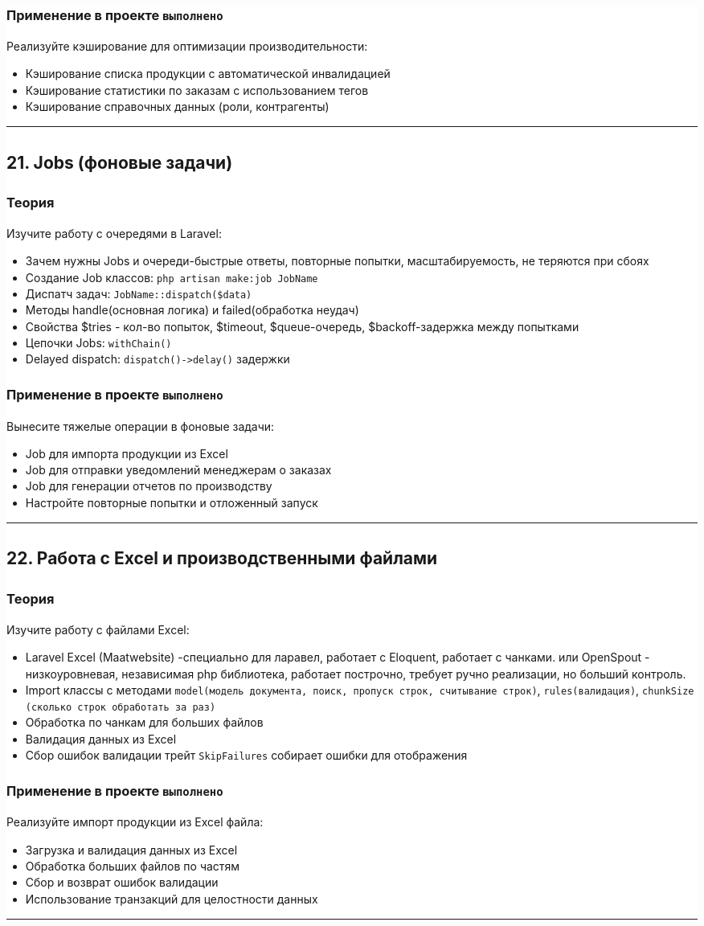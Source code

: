 ### Применение в проекте `выполнено`
Реализуйте кэширование для оптимизации производительности:
- Кэширование списка продукции с автоматической инвалидацией
- Кэширование статистики по заказам с использованием тегов
- Кэширование справочных данных (роли, контрагенты)

---

## 21. Jobs (фоновые задачи)

### Теория
Изучите работу с очередями в Laravel:
- Зачем нужны Jobs и очереди-быстрые ответы, повторные попытки, масштабируемость, не теряются при сбоях
- Создание Job классов: `php artisan make:job JobName`
- Диспатч задач: `JobName::dispatch($data)`
- Методы handle(основная логика) и failed(обработка неудач)
- Свойства $tries - кол-во попыток, $timeout, $queue-очередь, $backoff-задержка между попытками
- Цепочки Jobs: `withChain()` 
- Delayed dispatch: `dispatch()->delay()` задержки

### Применение в проекте `выполнено`
Вынесите тяжелые операции в фоновые задачи:
- Job для импорта продукции из Excel
- Job для отправки уведомлений менеджерам о заказах
- Job для генерации отчетов по производству
- Настройте повторные попытки и отложенный запуск

---

## 22. Работа с Excel и производственными файлами

### Теория
Изучите работу с файлами Excel:
- Laravel Excel (Maatwebsite) -специально для ларавел, работает с Eloquent, работает с чанками. или OpenSpout - низкоуровневая, независимая php библиотека, работает построчно, требует ручно реализации, но больший контроль.
- Import классы с методами `model(модель документа, поиск, пропуск строк, считывание строк)`, `rules(валидация)`, `chunkSize(сколько строк обработать за раз)`
- Обработка по чанкам для больших файлов
- Валидация данных из Excel
- Сбор ошибок валидации трейт `SkipFailures` собирает ошибки для отображения

### Применение в проекте `выполнено`
Реализуйте импорт продукции из Excel файла:
- Загрузка и валидация данных из Excel
- Обработка больших файлов по частям
- Сбор и возврат ошибок валидации
- Использование транзакций для целостности данных

---